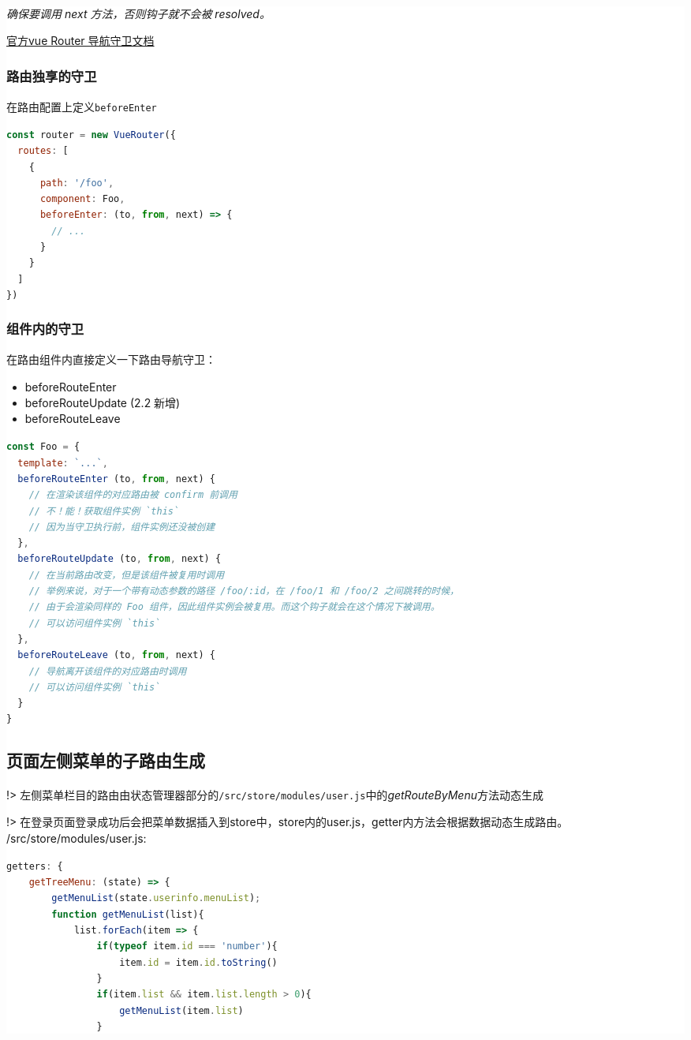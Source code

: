 *确保要调用 next 方法，否则钩子就不会被 resolved。*

[官方vue Router 导航守卫文档](https://router.vuejs.org/zh/guide/advanced/navigation-guards.html)


### 路由独享的守卫
在路由配置上定义`beforeEnter`
```js
const router = new VueRouter({
  routes: [
    {
      path: '/foo',
      component: Foo,
      beforeEnter: (to, from, next) => {
        // ...
      }
    }
  ]
})
```

### 组件内的守卫
在路由组件内直接定义一下路由导航守卫：

* beforeRouteEnter
* beforeRouteUpdate (2.2 新增)
* beforeRouteLeave

```js
const Foo = {
  template: `...`,
  beforeRouteEnter (to, from, next) {
    // 在渲染该组件的对应路由被 confirm 前调用
    // 不！能！获取组件实例 `this`
    // 因为当守卫执行前，组件实例还没被创建
  },
  beforeRouteUpdate (to, from, next) {
    // 在当前路由改变，但是该组件被复用时调用
    // 举例来说，对于一个带有动态参数的路径 /foo/:id，在 /foo/1 和 /foo/2 之间跳转的时候，
    // 由于会渲染同样的 Foo 组件，因此组件实例会被复用。而这个钩子就会在这个情况下被调用。
    // 可以访问组件实例 `this`
  },
  beforeRouteLeave (to, from, next) {
    // 导航离开该组件的对应路由时调用
    // 可以访问组件实例 `this`
  }
}
```

## 页面左侧菜单的子路由生成
!> 左侧菜单栏目的路由由状态管理器部分的`/src/store/modules/user.js`中的*getRouteByMenu*方法动态生成

!> 在登录页面登录成功后会把菜单数据插入到store中，store内的user.js，getter内方法会根据数据动态生成路由。
/src/store/modules/user.js: 
```js
getters: {
    getTreeMenu: (state) => {
        getMenuList(state.userinfo.menuList);
        function getMenuList(list){
            list.forEach(item => {
                if(typeof item.id === 'number'){
                    item.id = item.id.toString()
                }
                if(item.list && item.list.length > 0){
                    getMenuList(item.list)
                }
```